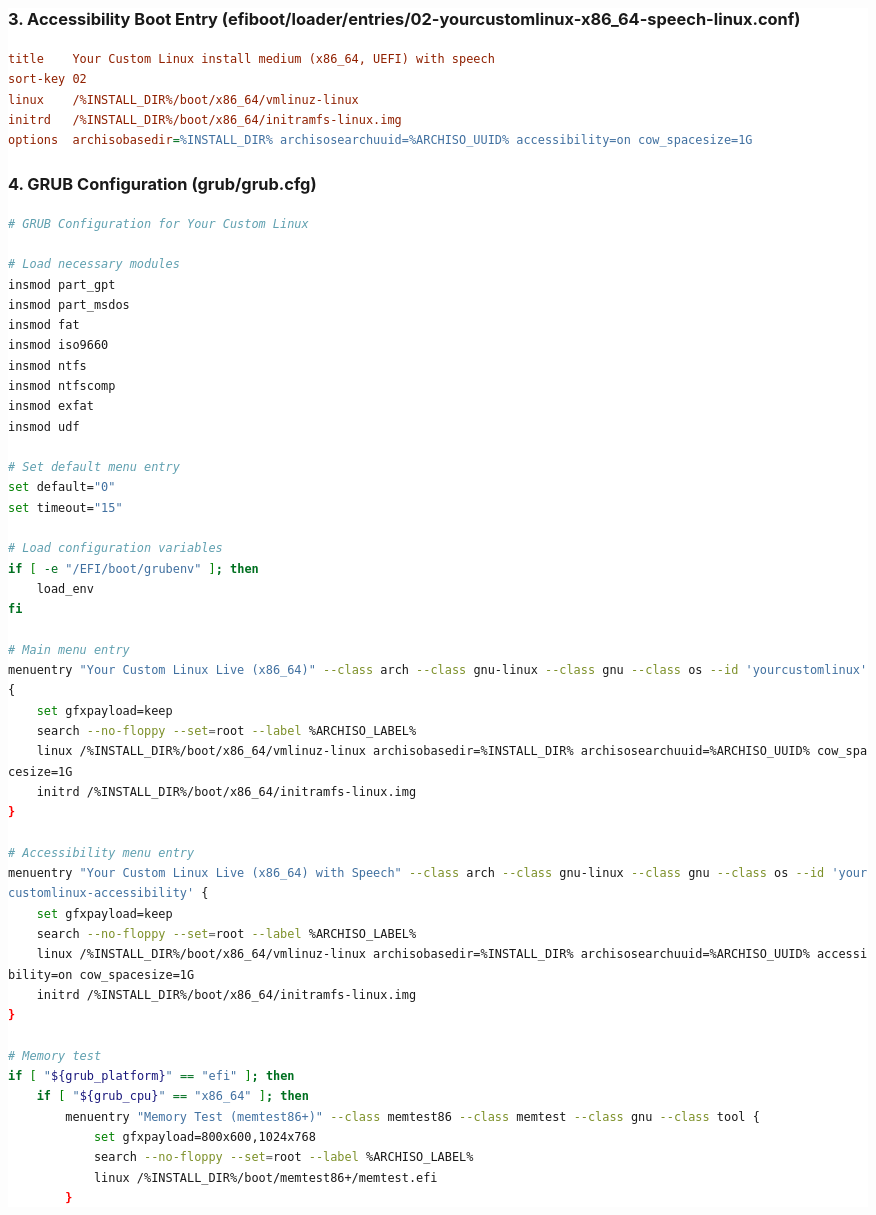 ### 3. Accessibility Boot Entry (efiboot/loader/entries/02-yourcustomlinux-x86_64-speech-linux.conf)
```ini
title    Your Custom Linux install medium (x86_64, UEFI) with speech
sort-key 02
linux    /%INSTALL_DIR%/boot/x86_64/vmlinuz-linux
initrd   /%INSTALL_DIR%/boot/x86_64/initramfs-linux.img
options  archisobasedir=%INSTALL_DIR% archisosearchuuid=%ARCHISO_UUID% accessibility=on cow_spacesize=1G
```

### 4. GRUB Configuration (grub/grub.cfg)
```bash
# GRUB Configuration for Your Custom Linux

# Load necessary modules
insmod part_gpt
insmod part_msdos
insmod fat
insmod iso9660
insmod ntfs
insmod ntfscomp
insmod exfat
insmod udf

# Set default menu entry
set default="0"
set timeout="15"

# Load configuration variables
if [ -e "/EFI/boot/grubenv" ]; then
    load_env
fi

# Main menu entry
menuentry "Your Custom Linux Live (x86_64)" --class arch --class gnu-linux --class gnu --class os --id 'yourcustomlinux' {
    set gfxpayload=keep
    search --no-floppy --set=root --label %ARCHISO_LABEL%
    linux /%INSTALL_DIR%/boot/x86_64/vmlinuz-linux archisobasedir=%INSTALL_DIR% archisosearchuuid=%ARCHISO_UUID% cow_spacesize=1G
    initrd /%INSTALL_DIR%/boot/x86_64/initramfs-linux.img
}

# Accessibility menu entry
menuentry "Your Custom Linux Live (x86_64) with Speech" --class arch --class gnu-linux --class gnu --class os --id 'yourcustomlinux-accessibility' {
    set gfxpayload=keep
    search --no-floppy --set=root --label %ARCHISO_LABEL%
    linux /%INSTALL_DIR%/boot/x86_64/vmlinuz-linux archisobasedir=%INSTALL_DIR% archisosearchuuid=%ARCHISO_UUID% accessibility=on cow_spacesize=1G
    initrd /%INSTALL_DIR%/boot/x86_64/initramfs-linux.img
}

# Memory test
if [ "${grub_platform}" == "efi" ]; then
    if [ "${grub_cpu}" == "x86_64" ]; then
        menuentry "Memory Test (memtest86+)" --class memtest86 --class memtest --class gnu --class tool {
            set gfxpayload=800x600,1024x768
            search --no-floppy --set=root --label %ARCHISO_LABEL%
            linux /%INSTALL_DIR%/boot/memtest86+/memtest.efi
        }
```